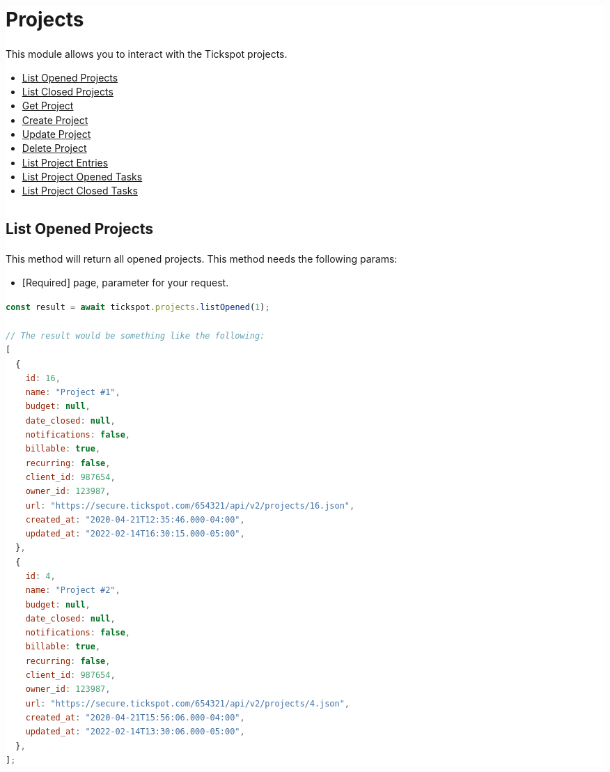 # Projects

This module allows you to interact with the Tickspot projects.

- [List Opened Projects](#list-opened-projects)
- [List Closed Projects](#list-closed-projects)
- [Get Project](#get-project)
- [Create Project](#create-project)
- [Update Project](#update-project)
- [Delete Project](#delete-project)
- [List Project Entries](#list-project-entries)
- [List Project Opened Tasks](#list-project-opened-tasks)
- [List Project Closed Tasks](#list-project-closed-tasks)

## List Opened Projects

This method will return all opened projects. This method needs the following params:

- [Required] page, parameter for your request.

```javascript
const result = await tickspot.projects.listOpened(1);

// The result would be something like the following:
[
  {
    id: 16,
    name: "Project #1",
    budget: null,
    date_closed: null,
    notifications: false,
    billable: true,
    recurring: false,
    client_id: 987654,
    owner_id: 123987,
    url: "https://secure.tickspot.com/654321/api/v2/projects/16.json",
    created_at: "2020-04-21T12:35:46.000-04:00",
    updated_at: "2022-02-14T16:30:15.000-05:00",
  },
  {
    id: 4,
    name: "Project #2",
    budget: null,
    date_closed: null,
    notifications: false,
    billable: true,
    recurring: false,
    client_id: 987654,
    owner_id: 123987,
    url: "https://secure.tickspot.com/654321/api/v2/projects/4.json",
    created_at: "2020-04-21T15:56:06.000-04:00",
    updated_at: "2022-02-14T13:30:06.000-05:00",
  },
];
```
